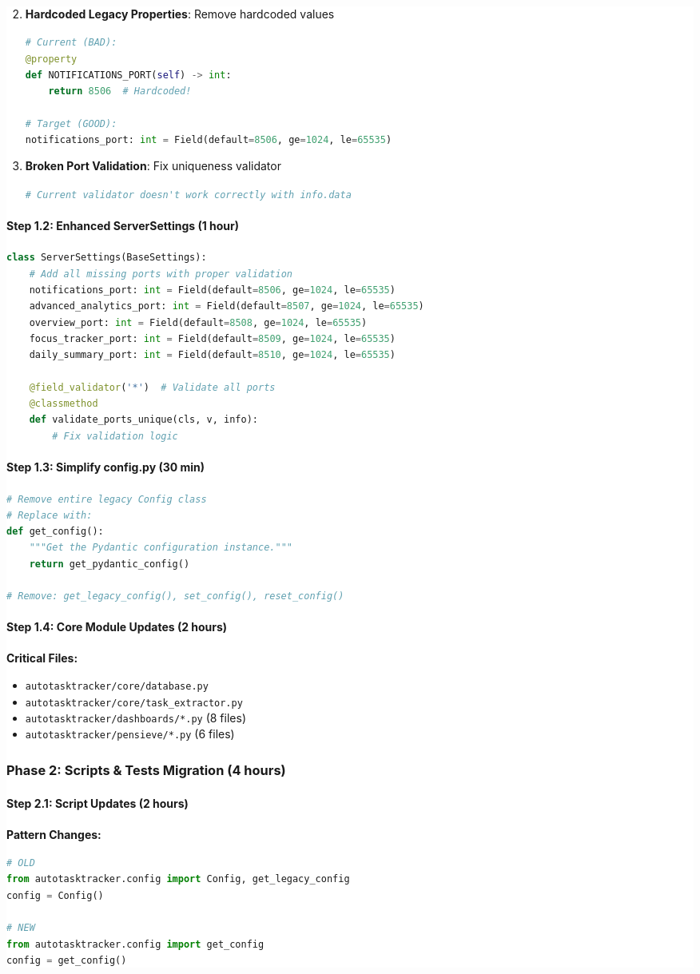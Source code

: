 2. **Hardcoded Legacy Properties**: Remove hardcoded values
   ```python
   # Current (BAD):
   @property
   def NOTIFICATIONS_PORT(self) -> int:
       return 8506  # Hardcoded!
   
   # Target (GOOD):
   notifications_port: int = Field(default=8506, ge=1024, le=65535)
   ```

3. **Broken Port Validation**: Fix uniqueness validator
   ```python
   # Current validator doesn't work correctly with info.data
   ```

#### Step 1.2: Enhanced ServerSettings (1 hour)
```python
class ServerSettings(BaseSettings):
    # Add all missing ports with proper validation
    notifications_port: int = Field(default=8506, ge=1024, le=65535)
    advanced_analytics_port: int = Field(default=8507, ge=1024, le=65535)
    overview_port: int = Field(default=8508, ge=1024, le=65535)
    focus_tracker_port: int = Field(default=8509, ge=1024, le=65535)
    daily_summary_port: int = Field(default=8510, ge=1024, le=65535)
    
    @field_validator('*')  # Validate all ports
    @classmethod
    def validate_ports_unique(cls, v, info):
        # Fix validation logic
```

#### Step 1.3: Simplify config.py (30 min)
```python
# Remove entire legacy Config class
# Replace with:
def get_config():
    """Get the Pydantic configuration instance."""
    return get_pydantic_config()

# Remove: get_legacy_config(), set_config(), reset_config()
```

#### Step 1.4: Core Module Updates (2 hours)
**Critical Files:**
- `autotasktracker/core/database.py`
- `autotasktracker/core/task_extractor.py`
- `autotasktracker/dashboards/*.py` (8 files)
- `autotasktracker/pensieve/*.py` (6 files)

### Phase 2: Scripts & Tests Migration (4 hours)

#### Step 2.1: Script Updates (2 hours)
**Pattern Changes:**
```python
# OLD
from autotasktracker.config import Config, get_legacy_config
config = Config()

# NEW
from autotasktracker.config import get_config
config = get_config()
```
